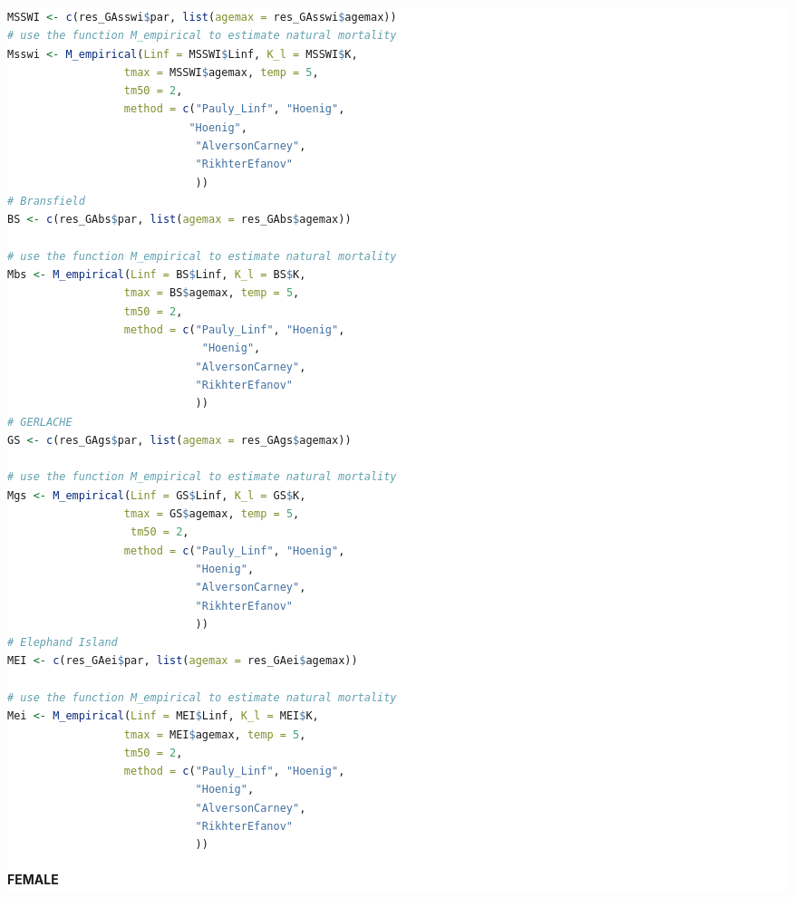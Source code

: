 
```r
MSSWI <- c(res_GAsswi$par, list(agemax = res_GAsswi$agemax))
# use the function M_empirical to estimate natural mortality
Msswi <- M_empirical(Linf = MSSWI$Linf, K_l = MSSWI$K, 
                  tmax = MSSWI$agemax, temp = 5,
                  tm50 = 2,
                  method = c("Pauly_Linf", "Hoenig", 
                            "Hoenig",
                             "AlversonCarney",
                             "RikhterEfanov"
                             ))
# Bransfield
BS <- c(res_GAbs$par, list(agemax = res_GAbs$agemax))

# use the function M_empirical to estimate natural mortality
Mbs <- M_empirical(Linf = BS$Linf, K_l = BS$K, 
                  tmax = BS$agemax, temp = 5,
                  tm50 = 2,
                  method = c("Pauly_Linf", "Hoenig", 
                              "Hoenig",
                             "AlversonCarney",
                             "RikhterEfanov"
                             ))
# GERLACHE
GS <- c(res_GAgs$par, list(agemax = res_GAgs$agemax))

# use the function M_empirical to estimate natural mortality
Mgs <- M_empirical(Linf = GS$Linf, K_l = GS$K, 
                  tmax = GS$agemax, temp = 5,
                   tm50 = 2,
                  method = c("Pauly_Linf", "Hoenig", 
                             "Hoenig",
                             "AlversonCarney",
                             "RikhterEfanov"
                             ))
# Elephand Island
MEI <- c(res_GAei$par, list(agemax = res_GAei$agemax))

# use the function M_empirical to estimate natural mortality
Mei <- M_empirical(Linf = MEI$Linf, K_l = MEI$K, 
                  tmax = MEI$agemax, temp = 5,
                  tm50 = 2,
                  method = c("Pauly_Linf", "Hoenig", 
                             "Hoenig",
                             "AlversonCarney",
                             "RikhterEfanov"
                             ))
```

#### FEMALE
